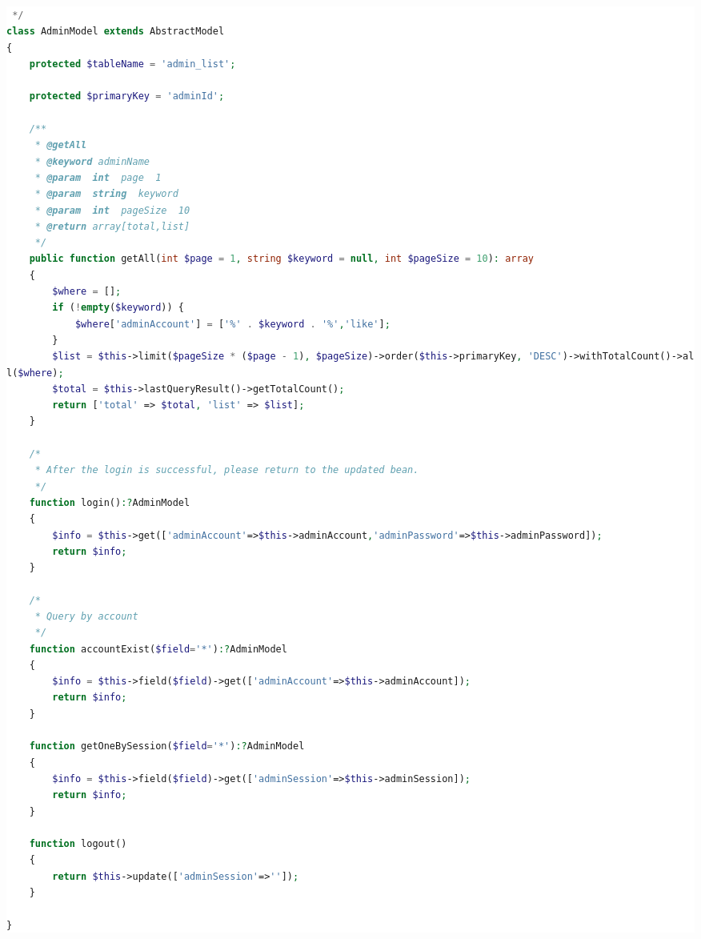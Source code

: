 ```php
 */
class AdminModel extends AbstractModel
{
    protected $tableName = 'admin_list';

    protected $primaryKey = 'adminId';

    /**
     * @getAll
     * @keyword adminName
     * @param  int  page  1
     * @param  string  keyword
     * @param  int  pageSize  10
     * @return array[total,list]
     */
    public function getAll(int $page = 1, string $keyword = null, int $pageSize = 10): array
    {
        $where = [];
        if (!empty($keyword)) {
            $where['adminAccount'] = ['%' . $keyword . '%','like'];
        }
        $list = $this->limit($pageSize * ($page - 1), $pageSize)->order($this->primaryKey, 'DESC')->withTotalCount()->all($where);
        $total = $this->lastQueryResult()->getTotalCount();
        return ['total' => $total, 'list' => $list];
    }

    /*
     * After the login is successful, please return to the updated bean.
     */
    function login():?AdminModel
    {
        $info = $this->get(['adminAccount'=>$this->adminAccount,'adminPassword'=>$this->adminPassword]);
        return $info;
    }

    /*
     * Query by account
     */
    function accountExist($field='*'):?AdminModel
    {
        $info = $this->field($field)->get(['adminAccount'=>$this->adminAccount]);
        return $info;
    }

    function getOneBySession($field='*'):?AdminModel
    {
        $info = $this->field($field)->get(['adminSession'=>$this->adminSession]);
        return $info;
    }

    function logout()
    {
        return $this->update(['adminSession'=>'']);
    }

}
```
